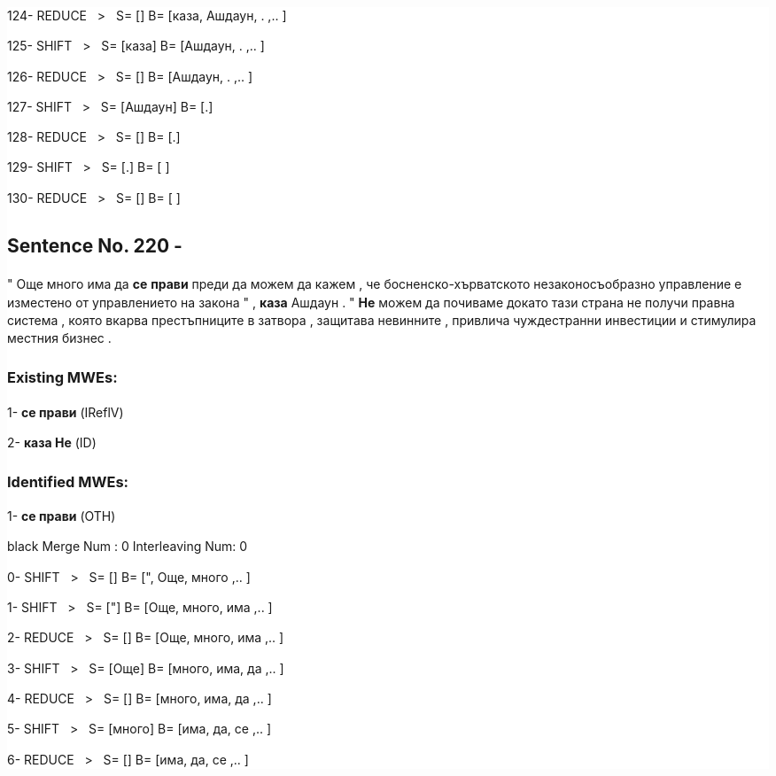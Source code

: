 
124- REDUCE&nbsp;&nbsp;&nbsp;>&nbsp;&nbsp;&nbsp;S= []   B= [каза, Ашдаун, . ,.. ]



125- SHIFT&nbsp;&nbsp;&nbsp;>&nbsp;&nbsp;&nbsp;S= [каза]   B= [Ашдаун, . ,.. ]



126- REDUCE&nbsp;&nbsp;&nbsp;>&nbsp;&nbsp;&nbsp;S= []   B= [Ашдаун, . ,.. ]



127- SHIFT&nbsp;&nbsp;&nbsp;>&nbsp;&nbsp;&nbsp;S= [Ашдаун]   B= [.]



128- REDUCE&nbsp;&nbsp;&nbsp;>&nbsp;&nbsp;&nbsp;S= []   B= [.]



129- SHIFT&nbsp;&nbsp;&nbsp;>&nbsp;&nbsp;&nbsp;S= [.]   B= [ ]



130- REDUCE&nbsp;&nbsp;&nbsp;>&nbsp;&nbsp;&nbsp;S= []   B= [ ]

## Sentence No. 220 - 
&quot; Още много има да **се** **прави** преди да можем да кажем , че босненско-хърватското незаконосъобразно управление е изместено от управлението на закона &quot; , **каза** Ашдаун . &quot; **Не** можем да почиваме докато тази страна не получи правна система , която вкарва престъпниците в затвора , защитава невинните , привлича чуждестранни инвестиции и стимулира местния бизнес . 
### Existing MWEs: 
1- **се прави** (IReflV)

2- **каза Не** (ID)

### Identified MWEs: 
1- **се прави** (OTH)

black Merge Num : 0 Interleaving Num: 0


0- SHIFT&nbsp;&nbsp;&nbsp;>&nbsp;&nbsp;&nbsp;S= []   B= [&quot;, Още, много ,.. ]



1- SHIFT&nbsp;&nbsp;&nbsp;>&nbsp;&nbsp;&nbsp;S= [&quot;]   B= [Още, много, има ,.. ]



2- REDUCE&nbsp;&nbsp;&nbsp;>&nbsp;&nbsp;&nbsp;S= []   B= [Още, много, има ,.. ]



3- SHIFT&nbsp;&nbsp;&nbsp;>&nbsp;&nbsp;&nbsp;S= [Още]   B= [много, има, да ,.. ]



4- REDUCE&nbsp;&nbsp;&nbsp;>&nbsp;&nbsp;&nbsp;S= []   B= [много, има, да ,.. ]



5- SHIFT&nbsp;&nbsp;&nbsp;>&nbsp;&nbsp;&nbsp;S= [много]   B= [има, да, се ,.. ]



6- REDUCE&nbsp;&nbsp;&nbsp;>&nbsp;&nbsp;&nbsp;S= []   B= [има, да, се ,.. ]

